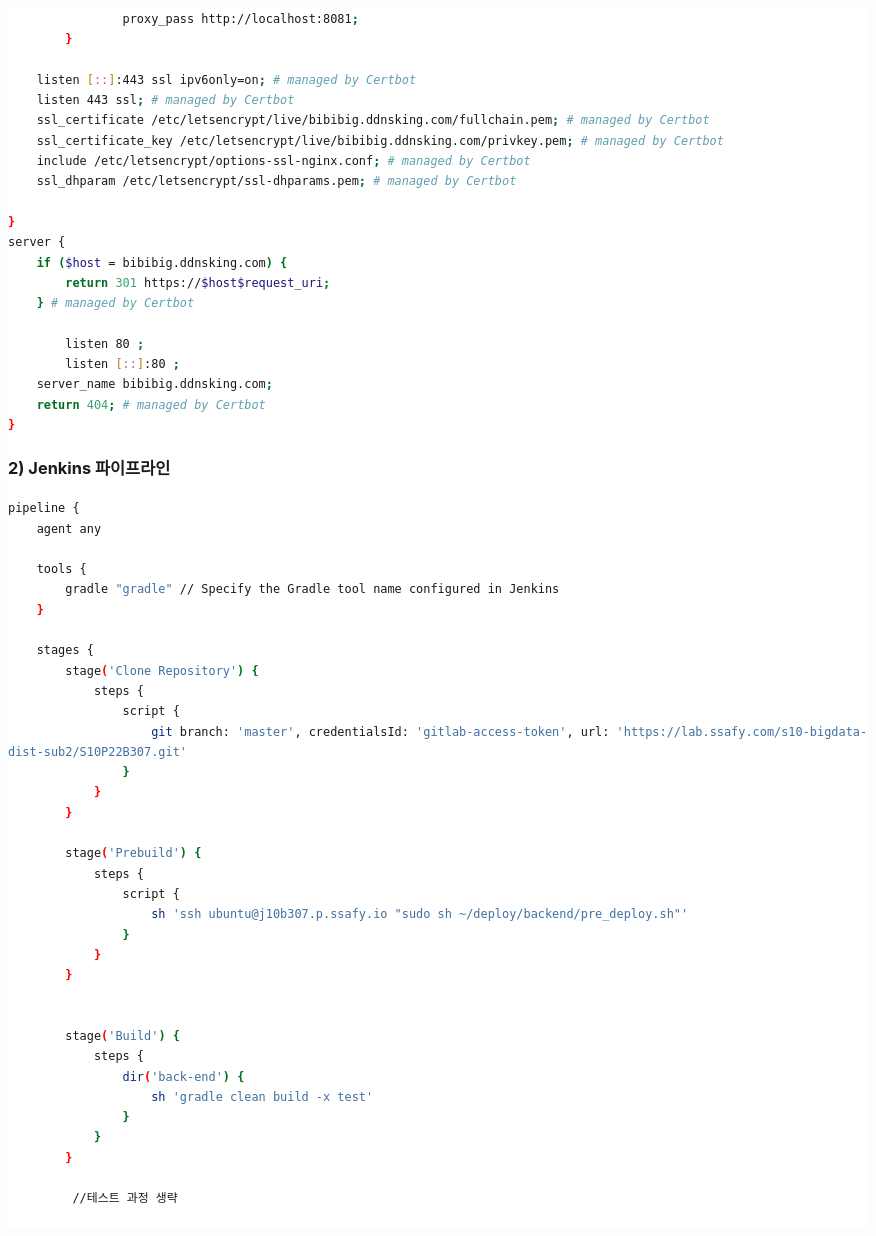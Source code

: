 ```bash
                proxy_pass http://localhost:8081;
        }

    listen [::]:443 ssl ipv6only=on; # managed by Certbot
    listen 443 ssl; # managed by Certbot
    ssl_certificate /etc/letsencrypt/live/bibibig.ddnsking.com/fullchain.pem; # managed by Certbot
    ssl_certificate_key /etc/letsencrypt/live/bibibig.ddnsking.com/privkey.pem; # managed by Certbot
    include /etc/letsencrypt/options-ssl-nginx.conf; # managed by Certbot
    ssl_dhparam /etc/letsencrypt/ssl-dhparams.pem; # managed by Certbot

}
server {
    if ($host = bibibig.ddnsking.com) {
        return 301 https://$host$request_uri;
    } # managed by Certbot

        listen 80 ;
        listen [::]:80 ;
    server_name bibibig.ddnsking.com;
    return 404; # managed by Certbot
}
```

### 2) Jenkins 파이프라인

```bash
pipeline {
    agent any
    
    tools {
        gradle "gradle" // Specify the Gradle tool name configured in Jenkins
    }
    
    stages {
        stage('Clone Repository') {
            steps {
                script {
                    git branch: 'master', credentialsId: 'gitlab-access-token', url: 'https://lab.ssafy.com/s10-bigdata-dist-sub2/S10P22B307.git'
                }
            }
        }
        
        stage('Prebuild') { 
            steps {
	            script {
                    sh 'ssh ubuntu@j10b307.p.ssafy.io "sudo sh ~/deploy/backend/pre_deploy.sh"'
        	    }
            }
        }

        
        stage('Build') { 
            steps {
	            dir('back-end') {
                    sh 'gradle clean build -x test'
        	    }
            }
        }
        
         //테스트 과정 생략
         
```